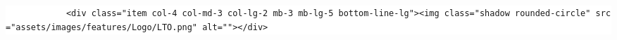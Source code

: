                <div class="item col-4 col-md-3 col-lg-2 mb-3 mb-lg-5 bottom-line-lg"><img class="shadow rounded-circle" src="assets/images/features/Logo/LTO.png" alt=""></div>